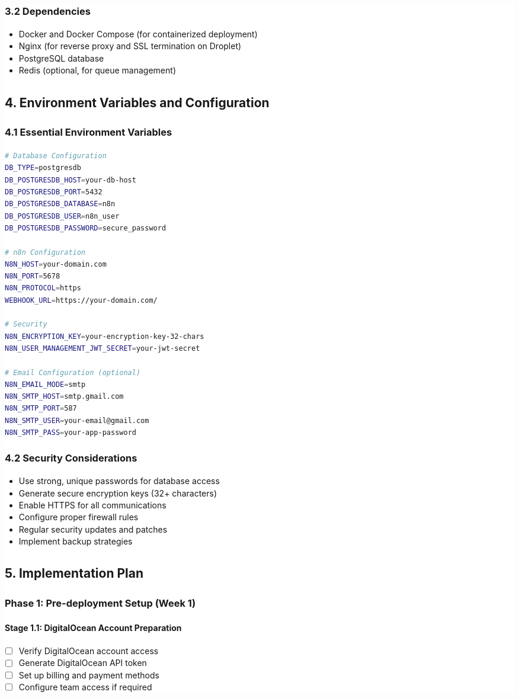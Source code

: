 ### 3.2 Dependencies
- Docker and Docker Compose (for containerized deployment)
- Nginx (for reverse proxy and SSL termination on Droplet)
- PostgreSQL database
- Redis (optional, for queue management)

## 4. Environment Variables and Configuration

### 4.1 Essential Environment Variables
```bash
# Database Configuration
DB_TYPE=postgresdb
DB_POSTGRESDB_HOST=your-db-host
DB_POSTGRESDB_PORT=5432
DB_POSTGRESDB_DATABASE=n8n
DB_POSTGRESDB_USER=n8n_user
DB_POSTGRESDB_PASSWORD=secure_password

# n8n Configuration
N8N_HOST=your-domain.com
N8N_PORT=5678
N8N_PROTOCOL=https
WEBHOOK_URL=https://your-domain.com/

# Security
N8N_ENCRYPTION_KEY=your-encryption-key-32-chars
N8N_USER_MANAGEMENT_JWT_SECRET=your-jwt-secret

# Email Configuration (optional)
N8N_EMAIL_MODE=smtp
N8N_SMTP_HOST=smtp.gmail.com
N8N_SMTP_PORT=587
N8N_SMTP_USER=your-email@gmail.com
N8N_SMTP_PASS=your-app-password
```

### 4.2 Security Considerations
- Use strong, unique passwords for database access
- Generate secure encryption keys (32+ characters)
- Enable HTTPS for all communications
- Configure proper firewall rules
- Regular security updates and patches
- Implement backup strategies

## 5. Implementation Plan

### Phase 1: Pre-deployment Setup (Week 1)

#### Stage 1.1: DigitalOcean Account Preparation
- [ ] Verify DigitalOcean account access
- [ ] Generate DigitalOcean API token
- [ ] Set up billing and payment methods
- [ ] Configure team access if required
